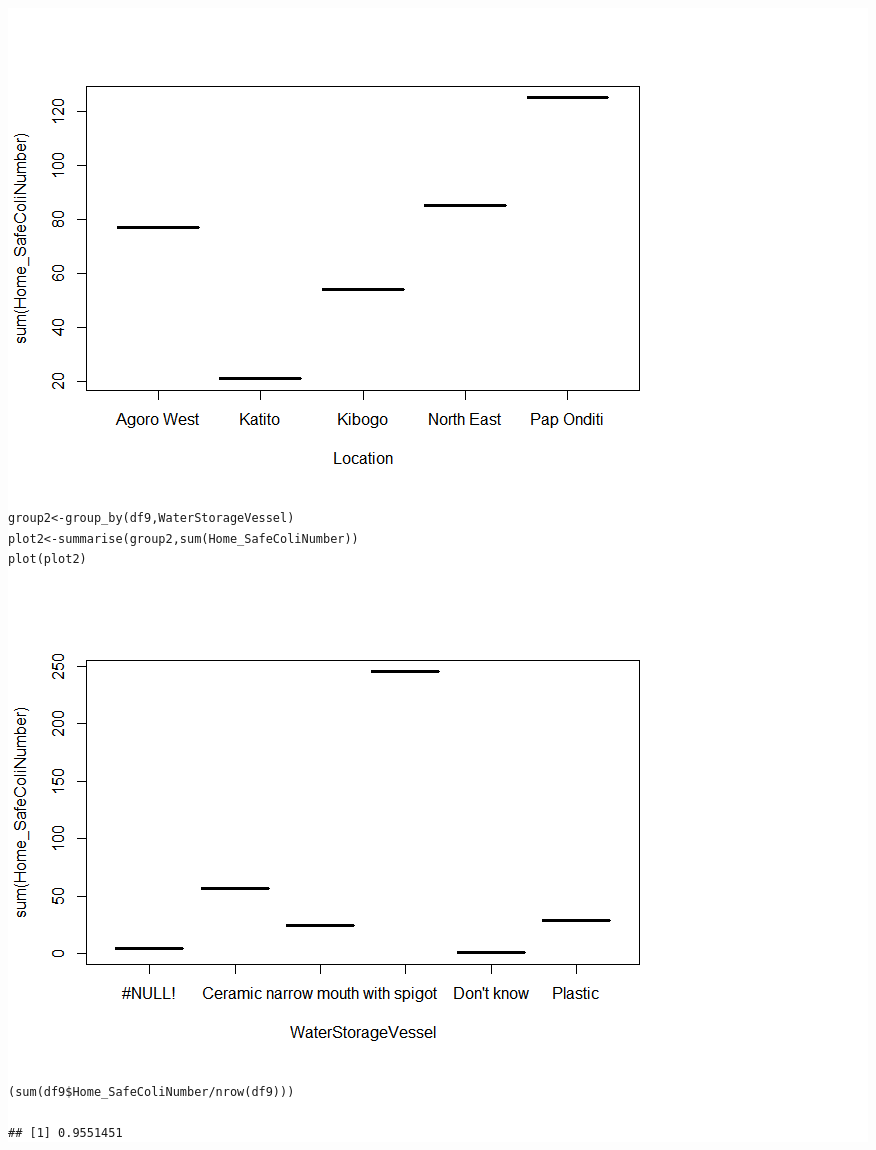 ![](BlodgettData_files/figure-markdown_strict/unnamed-chunk-21-1.png)

    group2<-group_by(df9,WaterStorageVessel)
    plot2<-summarise(group2,sum(Home_SafeColiNumber))
    plot(plot2)

![](BlodgettData_files/figure-markdown_strict/unnamed-chunk-21-2.png)

    (sum(df9$Home_SafeColiNumber/nrow(df9)))

    ## [1] 0.9551451
